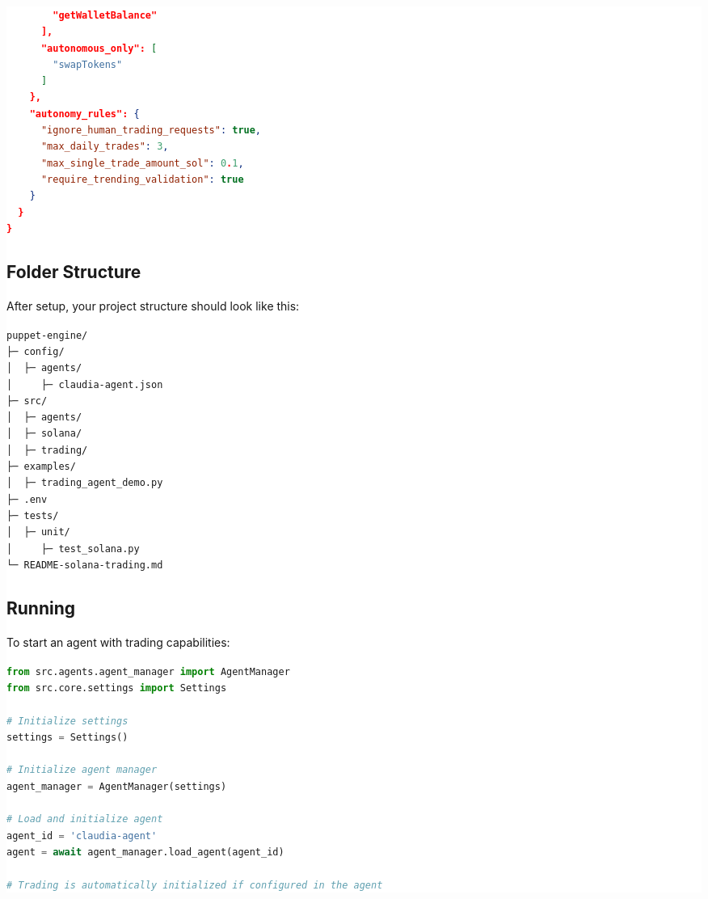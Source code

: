 ```json
        "getWalletBalance"
      ],
      "autonomous_only": [
        "swapTokens" 
      ]
    },
    "autonomy_rules": {
      "ignore_human_trading_requests": true,
      "max_daily_trades": 3,
      "max_single_trade_amount_sol": 0.1,
      "require_trending_validation": true
    }
  }
}
```

## Folder Structure

After setup, your project structure should look like this:

```
puppet-engine/
├─ config/
│  ├─ agents/
│     ├─ claudia-agent.json
├─ src/
│  ├─ agents/
│  ├─ solana/
│  ├─ trading/
├─ examples/
│  ├─ trading_agent_demo.py
├─ .env
├─ tests/
│  ├─ unit/
│     ├─ test_solana.py
└─ README-solana-trading.md
```

## Running

To start an agent with trading capabilities:

```python
from src.agents.agent_manager import AgentManager
from src.core.settings import Settings

# Initialize settings
settings = Settings()

# Initialize agent manager
agent_manager = AgentManager(settings)

# Load and initialize agent
agent_id = 'claudia-agent'
agent = await agent_manager.load_agent(agent_id)

# Trading is automatically initialized if configured in the agent
```
